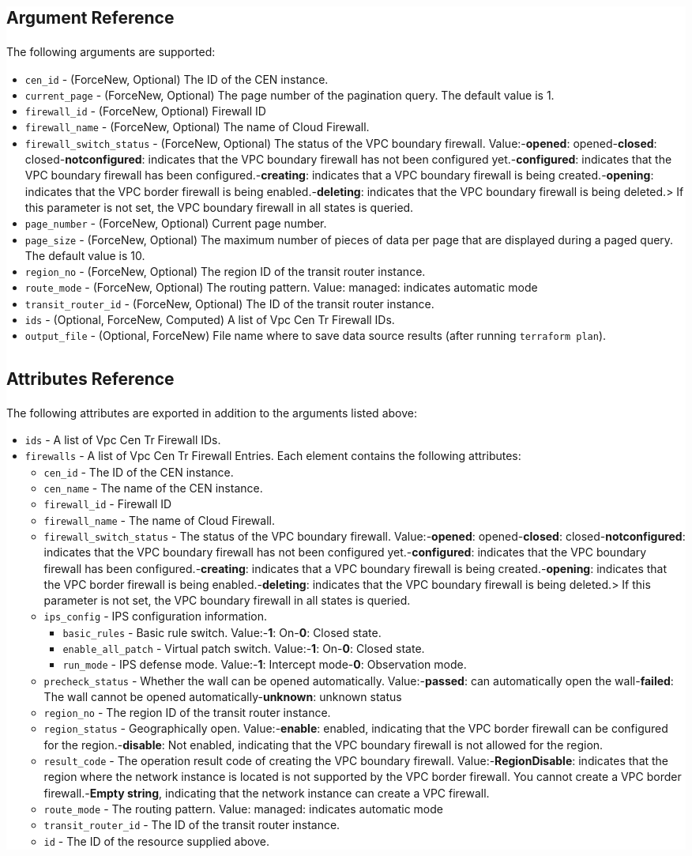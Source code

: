 ## Argument Reference

The following arguments are supported:
* `cen_id` - (ForceNew, Optional) The ID of the CEN instance.
* `current_page` - (ForceNew, Optional) The page number of the pagination query. The default value is 1.
* `firewall_id` - (ForceNew, Optional) Firewall ID
* `firewall_name` - (ForceNew, Optional) The name of Cloud Firewall.
* `firewall_switch_status` - (ForceNew, Optional) The status of the VPC boundary firewall. Value:-**opened**: opened-**closed**: closed-**notconfigured**: indicates that the VPC boundary firewall has not been configured yet.-**configured**: indicates that the VPC boundary firewall has been configured.-**creating**: indicates that a VPC boundary firewall is being created.-**opening**: indicates that the VPC border firewall is being enabled.-**deleting**: indicates that the VPC boundary firewall is being deleted.> If this parameter is not set, the VPC boundary firewall in all states is queried.
* `page_number` - (ForceNew, Optional) Current page number.
* `page_size` - (ForceNew, Optional) The maximum number of pieces of data per page that are displayed during a paged query. The default value is 10.
* `region_no` - (ForceNew, Optional) The region ID of the transit router instance.
* `route_mode` - (ForceNew, Optional) The routing pattern. Value: managed: indicates automatic mode
* `transit_router_id` - (ForceNew, Optional) The ID of the transit router instance.
* `ids` - (Optional, ForceNew, Computed) A list of Vpc Cen Tr Firewall IDs.
* `output_file` - (Optional, ForceNew) File name where to save data source results (after running `terraform plan`).


## Attributes Reference

The following attributes are exported in addition to the arguments listed above:
* `ids` - A list of Vpc Cen Tr Firewall IDs.
* `firewalls` - A list of Vpc Cen Tr Firewall Entries. Each element contains the following attributes:
  * `cen_id` - The ID of the CEN instance.
  * `cen_name` - The name of the CEN instance.
  * `firewall_id` - Firewall ID
  * `firewall_name` - The name of Cloud Firewall.
  * `firewall_switch_status` - The status of the VPC boundary firewall. Value:-**opened**: opened-**closed**: closed-**notconfigured**: indicates that the VPC boundary firewall has not been configured yet.-**configured**: indicates that the VPC boundary firewall has been configured.-**creating**: indicates that a VPC boundary firewall is being created.-**opening**: indicates that the VPC border firewall is being enabled.-**deleting**: indicates that the VPC boundary firewall is being deleted.> If this parameter is not set, the VPC boundary firewall in all states is queried.
  * `ips_config` - IPS configuration information.
    * `basic_rules` - Basic rule switch. Value:-**1**: On-**0**: Closed state.
    * `enable_all_patch` - Virtual patch switch. Value:-**1**: On-**0**: Closed state.
    * `run_mode` - IPS defense mode. Value:-**1**: Intercept mode-**0**: Observation mode.
  * `precheck_status` - Whether the wall can be opened automatically. Value:-**passed**: can automatically open the wall-**failed**: The wall cannot be opened automatically-**unknown**: unknown status
  * `region_no` - The region ID of the transit router instance.
  * `region_status` - Geographically open. Value:-**enable**: enabled, indicating that the VPC border firewall can be configured for the region.-**disable**: Not enabled, indicating that the VPC boundary firewall is not allowed for the region.
  * `result_code` - The operation result code of creating the VPC boundary firewall. Value:-**RegionDisable**: indicates that the region where the network instance is located is not supported by the VPC border firewall. You cannot create a VPC border firewall.-**Empty string**, indicating that the network instance can create a VPC firewall.
  * `route_mode` - The routing pattern. Value: managed: indicates automatic mode
  * `transit_router_id` - The ID of the transit router instance.
  * `id` - The ID of the resource supplied above.
